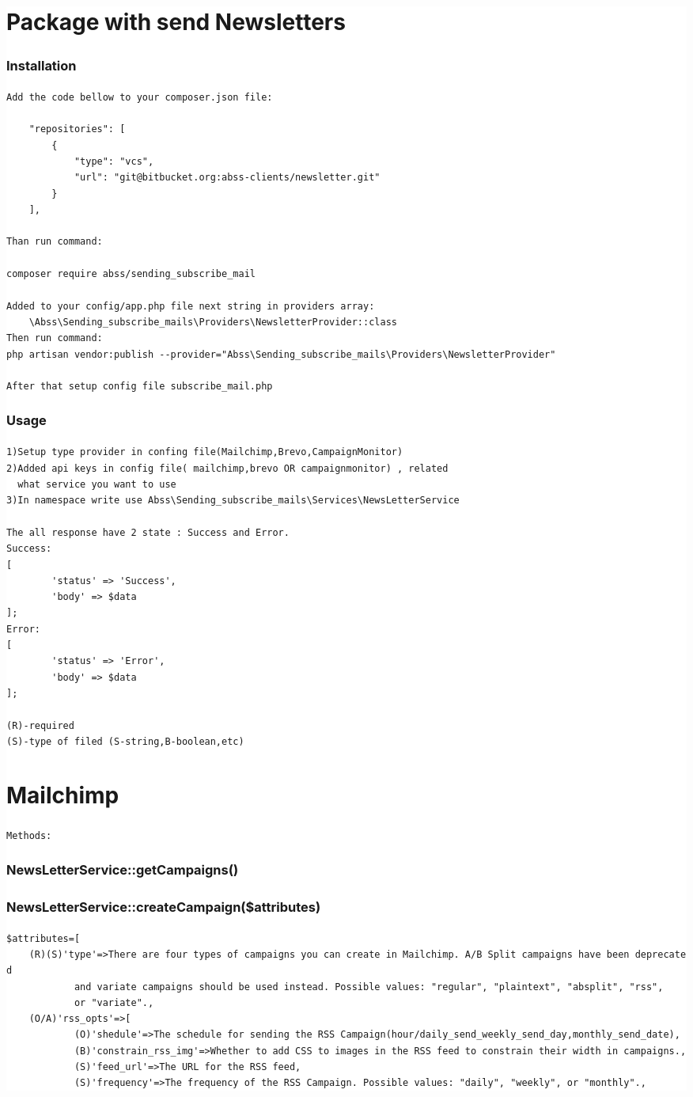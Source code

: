 # Package with send Newsletters
### Installation
    Add the code bellow to your composer.json file:

        "repositories": [
            {
                "type": "vcs",
                "url": "git@bitbucket.org:abss-clients/newsletter.git"
            }
        ],

    Than run command:

    composer require abss/sending_subscribe_mail

    Added to your config/app.php file next string in providers array:
        \Abss\Sending_subscribe_mails\Providers\NewsletterProvider::class
    Then run command:
    php artisan vendor:publish --provider="Abss\Sending_subscribe_mails\Providers\NewsletterProvider" 

    After that setup config file subscribe_mail.php

### Usage
    1)Setup type provider in confing file(Mailchimp,Brevo,CampaignMonitor)
    2)Added api keys in config file( mailchimp,brevo OR campaignmonitor) , related
      what service you want to use
    3)In namespace write use Abss\Sending_subscribe_mails\Services\NewsLetterService

    The all response have 2 state : Success and Error. 
    Success:
    [
            'status' => 'Success',
            'body' => $data
    ];
    Error:
    [
            'status' => 'Error',
            'body' => $data
    ];

    (R)-required
    (S)-type of filed (S-string,B-boolean,etc)

# Mailchimp
    Methods:
### NewsLetterService::getCampaigns()

### NewsLetterService::createCampaign($attributes)
    $attributes=[
        (R)(S)'type'=>There are four types of campaigns you can create in Mailchimp. A/B Split campaigns have been deprecated 
                and variate campaigns should be used instead. Possible values: "regular", "plaintext", "absplit", "rss", 
                or "variate".,
        (O/A)'rss_opts'=>[
                (O)'shedule'=>The schedule for sending the RSS Campaign(hour/daily_send_weekly_send_day,monthly_send_date),
                (B)'constrain_rss_img'=>Whether to add CSS to images in the RSS feed to constrain their width in campaigns.,
                (S)'feed_url'=>The URL for the RSS feed,
                (S)'frequency'=>The frequency of the RSS Campaign. Possible values: "daily", "weekly", or "monthly".,